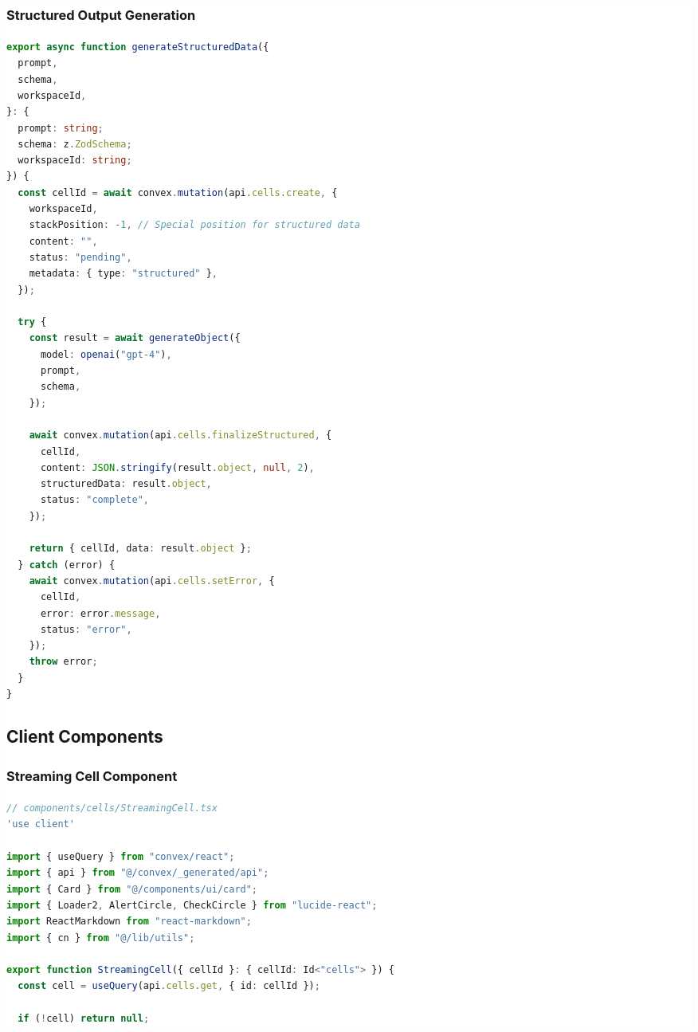 ### Structured Output Generation
```typescript
export async function generateStructuredData({
  prompt,
  schema,
  workspaceId,
}: {
  prompt: string;
  schema: z.ZodSchema;
  workspaceId: string;
}) {
  const cellId = await convex.mutation(api.cells.create, {
    workspaceId,
    stackPosition: -1, // Special position for structured data
    content: "",
    status: "pending",
    metadata: { type: "structured" },
  });

  try {
    const result = await generateObject({
      model: openai("gpt-4"),
      prompt,
      schema,
    });

    await convex.mutation(api.cells.finalizeStructured, {
      cellId,
      content: JSON.stringify(result.object, null, 2),
      structuredData: result.object,
      status: "complete",
    });

    return { cellId, data: result.object };
  } catch (error) {
    await convex.mutation(api.cells.setError, {
      cellId,
      error: error.message,
      status: "error",
    });
    throw error;
  }
}
```

## Client Components

### Streaming Cell Component
```typescript
// components/cells/StreamingCell.tsx
'use client'

import { useQuery } from "convex/react";
import { api } from "@/convex/_generated/api";
import { Card } from "@/components/ui/card";
import { Loader2, AlertCircle, CheckCircle } from "lucide-react";
import ReactMarkdown from "react-markdown";
import { cn } from "@/lib/utils";

export function StreamingCell({ cellId }: { cellId: Id<"cells"> }) {
  const cell = useQuery(api.cells.get, { id: cellId });

  if (!cell) return null;
```